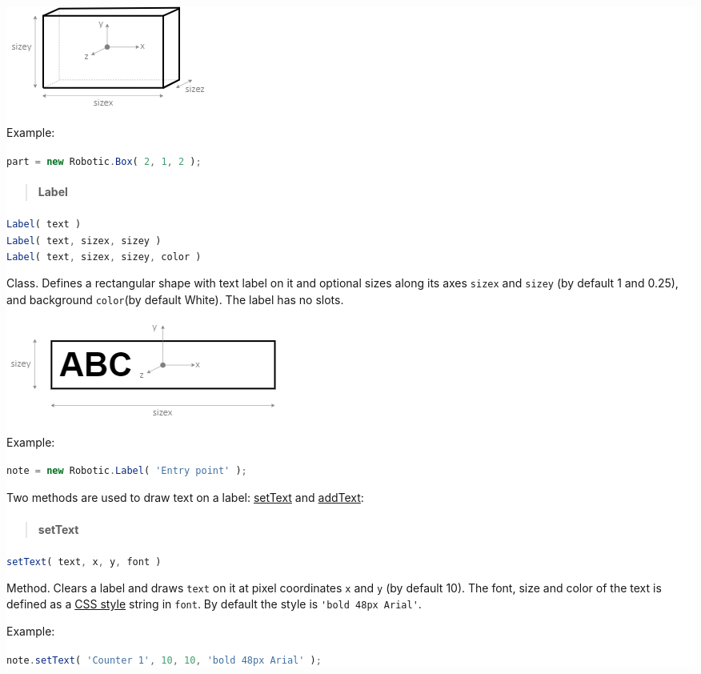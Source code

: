 <img src="images/box.png">

Example:

```js
part = new Robotic.Box( 2, 1, 2 );
```



> #### Label

```js
Label( text )
Label( text, sizex, sizey )
Label( text, sizex, sizey, color )
```

Class. Defines a rectangular shape with text label on it and optional sizes
along its axes `sizex` and `sizey` (by default 1 and 0.25), and background
`color`(by default White). The label has no slots.

<img src="images/label.png">

Example:

```js
note = new Robotic.Label( 'Entry point' );
```

Two methods are used to draw text on a label: [setText](#settext) and [addText](#addtext):

> #### setText

```js
setText( text, x, y, font )
```

Method. Clears a label and draws `text` on it at pixel coordinates `x` and `y`
(by default 10). The font, size and color of the text is defined as a [CSS style](https://developer.mozilla.org/en-US/docs/Web/CSS/font)
string in `font`. By default the style is `'bold 48px Arial'`.

Example:

```js
note.setText( 'Counter 1', 10, 10, 'bold 48px Arial' );
```
